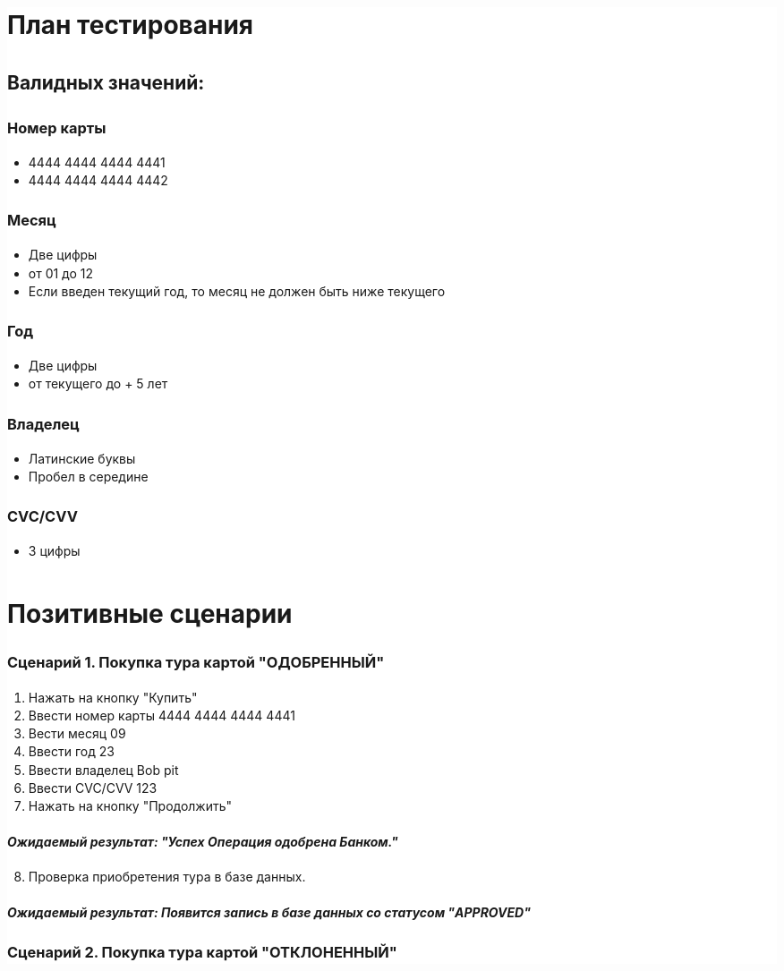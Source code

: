 # План тестирования

## Валидных значений:

### Номер карты

- 4444 4444 4444 4441
- 4444 4444 4444 4442

### Месяц

- Две цифры
- от 01 до 12
- Если введен текущий год, то месяц не должен быть ниже текущего

### Год

- Две цифры
- от текущего до + 5 лет

### Владелец

- Латинские буквы
- Пробел в середине

### CVC/CVV

- 3 цифры

# Позитивные сценарии

### Сценарий 1. Покупка тура картой "ОДОБРЕННЫЙ"

1. Нажать на кнопку "Купить"
2. Ввести номер карты 4444 4444 4444 4441
3. Вести месяц 09
4. Ввести год 23
5. Ввести владелец Bob pit
6. Ввести CVC/CVV 123
7. Нажать на кнопку "Продолжить"

#### *Ожидаемый результат: "Успех Операция одобрена Банком."*

8. Проверка приобретения тура в базе данных.

#### *Ожидаемый результат: Появится запись в базе данных со статусом "APPROVED"*

### Сценарий 2. Покупка тура картой "ОТКЛОНЕННЫЙ"
